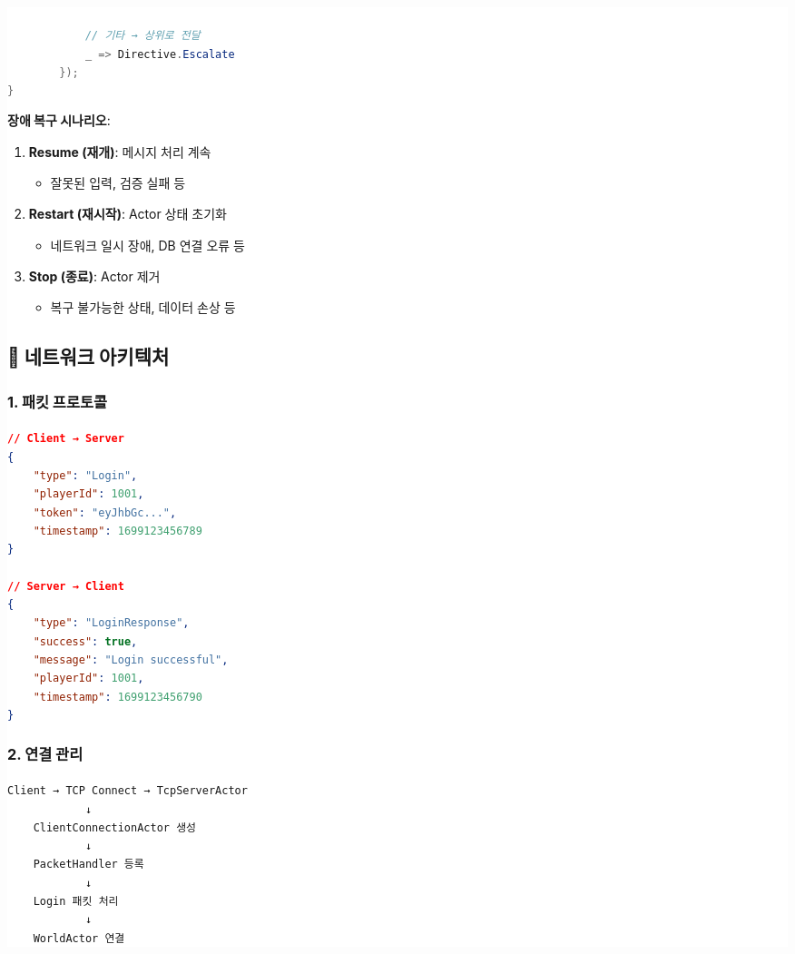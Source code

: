 ```csharp
            
            // 기타 → 상위로 전달
            _ => Directive.Escalate
        });
}
```

**장애 복구 시나리오**:

1. **Resume (재개)**: 메시지 처리 계속
   - 잘못된 입력, 검증 실패 등

2. **Restart (재시작)**: Actor 상태 초기화
   - 네트워크 일시 장애, DB 연결 오류 등

3. **Stop (종료)**: Actor 제거
   - 복구 불가능한 상태, 데이터 손상 등

## 📡 네트워크 아키텍처

### 1. 패킷 프로토콜

```json
// Client → Server
{
    "type": "Login",
    "playerId": 1001,
    "token": "eyJhbGc...",
    "timestamp": 1699123456789
}

// Server → Client
{
    "type": "LoginResponse",
    "success": true,
    "message": "Login successful",
    "playerId": 1001,
    "timestamp": 1699123456790
}
```

### 2. 연결 관리

```
Client → TCP Connect → TcpServerActor
            ↓
    ClientConnectionActor 생성
            ↓
    PacketHandler 등록
            ↓
    Login 패킷 처리
            ↓
    WorldActor 연결
```
